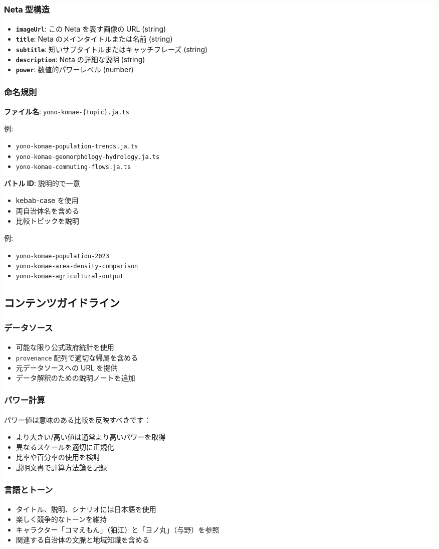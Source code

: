 ### Neta 型構造

- **`imageUrl`**: この Neta を表す画像の URL (string)
- **`title`**: Neta のメインタイトルまたは名前 (string)
- **`subtitle`**: 短いサブタイトルまたはキャッチフレーズ (string)
- **`description`**: Neta の詳細な説明 (string)
- **`power`**: 数値的パワーレベル (number)

### 命名規則

**ファイル名**: `yono-komae-{topic}.ja.ts`

例:

- `yono-komae-population-trends.ja.ts`
- `yono-komae-geomorphology-hydrology.ja.ts`
- `yono-komae-commuting-flows.ja.ts`

**バトル ID**: 説明的で一意

- kebab-case を使用
- 両自治体名を含める
- 比較トピックを説明

例:

- `yono-komae-population-2023`
- `yono-komae-area-density-comparison`
- `yono-komae-agricultural-output`

## コンテンツガイドライン

### データソース

- 可能な限り公式政府統計を使用
- `provenance` 配列で適切な帰属を含める
- 元データソースへの URL を提供
- データ解釈のための説明ノートを追加

### パワー計算

パワー値は意味のある比較を反映すべきです：

- より大きい/高い値は通常より高いパワーを取得
- 異なるスケールを適切に正規化
- 比率や百分率の使用を検討
- 説明文書で計算方法論を記録

### 言語とトーン

- タイトル、説明、シナリオには日本語を使用
- 楽しく競争的なトーンを維持
- キャラクター「コマえもん」（狛江）と「ヨノ丸」（与野）を参照
- 関連する自治体の文脈と地域知識を含める
